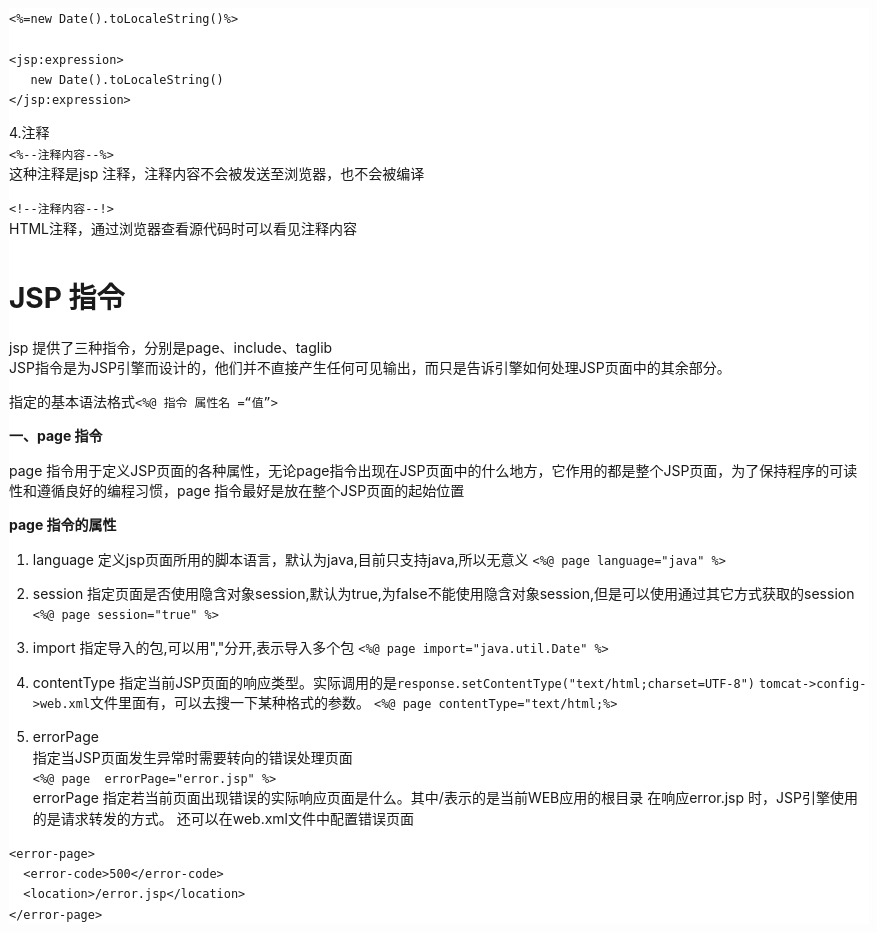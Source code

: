 ```
<%=new Date().toLocaleString()%>

<jsp:expression>
   new Date().toLocaleString()
</jsp:expression>
```  

4.注释   
```<%--注释内容--%>```    
这种注释是jsp 注释，注释内容不会被发送至浏览器，也不会被编译 

```<!--注释内容--!>```   
HTML注释，通过浏览器查看源代码时可以看见注释内容  

# JSP 指令
jsp 提供了三种指令，分别是page、include、taglib      
JSP指令是为JSP引擎而设计的，他们并不直接产生任何可见输出，而只是告诉引擎如何处理JSP页面中的其余部分。      

指定的基本语法格式```<%@ 指令 属性名 =“值”>```

**一、page 指令** 

page 指令用于定义JSP页面的各种属性，无论page指令出现在JSP页面中的什么地方，它作用的都是整个JSP页面，为了保持程序的可读性和遵循良好的编程习惯，page 指令最好是放在整个JSP页面的起始位置      

**page 指令的属性**   
1. language
定义jsp页面所用的脚本语言，默认为java,目前只支持java,所以无意义
```<%@ page language="java" %>```

2. session
指定页面是否使用隐含对象session,默认为true,为false不能使用隐含对象session,但是可以使用通过其它方式获取的session
```<%@ page session="true" %>```

3. import
指定导入的包,可以用","分开,表示导入多个包
```<%@ page import="java.util.Date" %>```

4. contentType
指定当前JSP页面的响应类型。实际调用的是```response.setContentType("text/html;charset=UTF-8")```
```tomcat->config->web.xml```文件里面有，可以去搜一下某种格式的参数。
```<%@ page contentType="text/html;%>```

5. errorPage     
指定当JSP页面发生异常时需要转向的错误处理页面   
```<%@ page  errorPage="error.jsp" %>```   
errorPage 指定若当前页面出现错误的实际响应页面是什么。其中/表示的是当前WEB应用的根目录
在响应error.jsp 时，JSP引擎使用的是请求转发的方式。
还可以在web.xml文件中配置错误页面
```
<error-page>
  <error-code>500</error-code>
  <location>/error.jsp</location>
</error-page>
